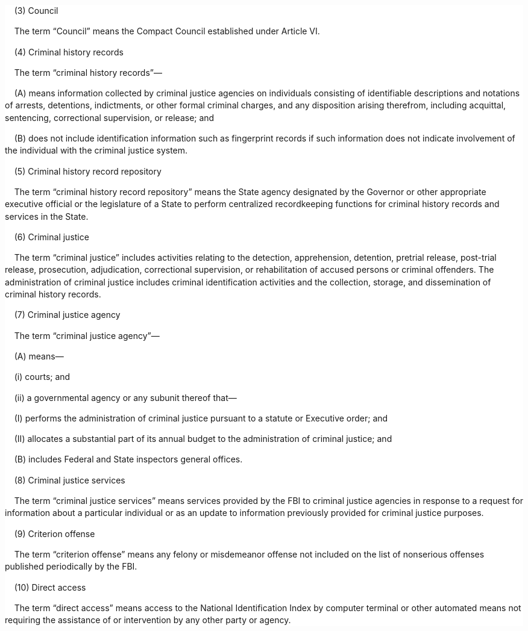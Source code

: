     (3) Council

    The term “Council” means the Compact Council established under Article VI.

    (4) Criminal history records

    The term “criminal history records”—

    (A) means information collected by criminal justice agencies on individuals consisting of identifiable descriptions and notations of arrests, detentions, indictments, or other formal criminal charges, and any disposition arising therefrom, including acquittal, sentencing, correctional supervision, or release; and

    (B) does not include identification information such as fingerprint records if such information does not indicate involvement of the individual with the criminal justice system.

    (5) Criminal history record repository

    The term “criminal history record repository” means the State agency designated by the Governor or other appropriate executive official or the legislature of a State to perform centralized recordkeeping functions for criminal history records and services in the State.

    (6) Criminal justice

    The term “criminal justice” includes activities relating to the detection, apprehension, detention, pretrial release, post-trial release, prosecution, adjudication, correctional supervision, or rehabilitation of accused persons or criminal offenders. The administration of criminal justice includes criminal identification activities and the collection, storage, and dissemination of criminal history records.

    (7) Criminal justice agency

    The term “criminal justice agency”—

    (A) means—

    (i) courts; and

    (ii) a governmental agency or any subunit thereof that—

    (I) performs the administration of criminal justice pursuant to a statute or Executive order; and

    (II) allocates a substantial part of its annual budget to the administration of criminal justice; and

    (B) includes Federal and State inspectors general offices.

    (8) Criminal justice services

    The term “criminal justice services” means services provided by the FBI to criminal justice agencies in response to a request for information about a particular individual or as an update to information previously provided for criminal justice purposes.

    (9) Criterion offense

    The term “criterion offense” means any felony or misdemeanor offense not included on the list of nonserious offenses published periodically by the FBI.

    (10) Direct access

    The term “direct access” means access to the National Identification Index by computer terminal or other automated means not requiring the assistance of or intervention by any other party or agency.
